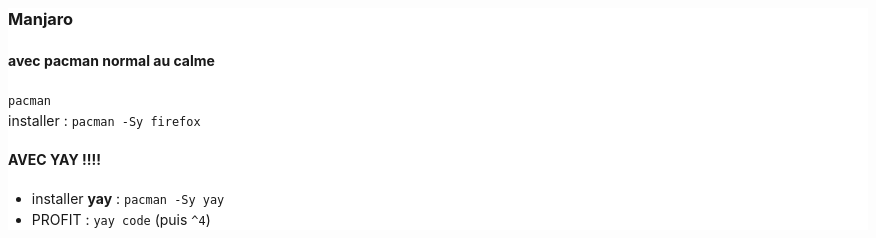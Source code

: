 ### Manjaro

#### avec pacman normal au calme
`pacman` \
installer : `pacman -Sy firefox`

#### AVEC YAY !!!!
* installer **yay** : `pacman -Sy yay`
* PROFIT : `yay code` (puis `^4`)
